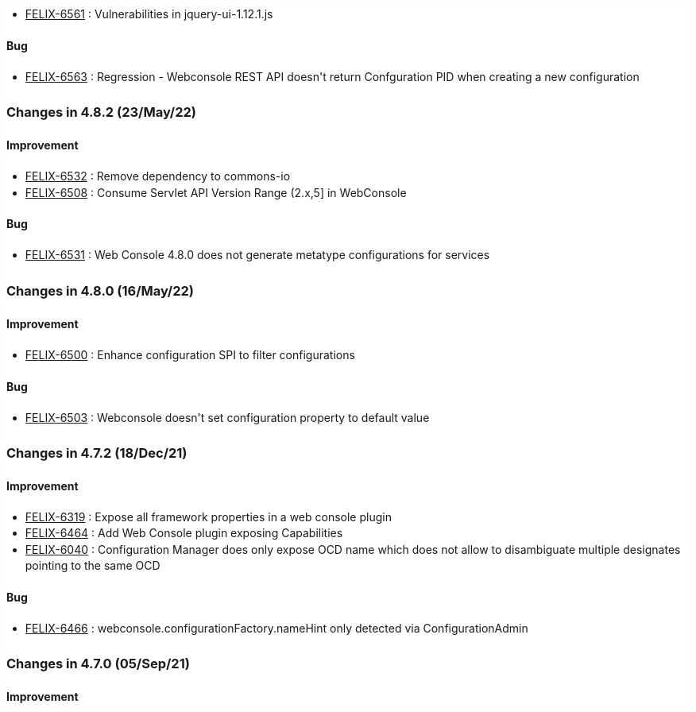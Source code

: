 - [FELIX-6561](https://issues.apache.org/jira/browse/FELIX-6561) : Vulnerabilities in jquery-ui-1.12.1.js

#### Bug

- [FELIX-6563](https://issues.apache.org/jira/browse/FELIX-6563) : Regression - Webconsole REST API doesn't return Confguration PID when creating a new configuration

### Changes in 4.8.2 (23/May/22)

#### Improvement

- [FELIX-6532](https://issues.apache.org/jira/browse/FELIX-6532) : Remove dependency to commons-io
- [FELIX-6508](https://issues.apache.org/jira/browse/FELIX-6508) : Consume Servlet API Version Range (2.x,5] in WebConsole

#### Bug

- [FELIX-6531](https://issues.apache.org/jira/browse/FELIX-6531) : Web Console 4.8.0 does not generate metatype configurations for services


### Changes in 4.8.0 (16/May/22)

#### Improvement

- [FELIX-6500](https://issues.apache.org/jira/browse/FELIX-6500) : Enhance configuration SPI to filter configurations

#### Bug

- [FELIX-6503](https://issues.apache.org/jira/browse/FELIX-6503) : Webconsole doesn't set configuration property to default value


### Changes in 4.7.2 (18/Dec/21)

#### Improvement

- [FELIX-6319](https://issues.apache.org/jira/browse/FELIX-6319) : Expose all framework properties in a web console plugin
- [FELIX-6464](https://issues.apache.org/jira/browse/FELIX-6464) : Add Web Console plugin exposing Capabilities
- [FELIX-6040](https://issues.apache.org/jira/browse/FELIX-6040) : Configuration Manager does only expose OCD name which does not allow to disambiguate multiple designates pointing to the same OCD

#### Bug

- [FELIX-6466](https://issues.apache.org/jira/browse/FELIX-6466) : webconsole.configurationFactory.nameHint only detected via ConfigurationAdmin


### Changes in 4.7.0 (05/Sep/21)

#### Improvement
